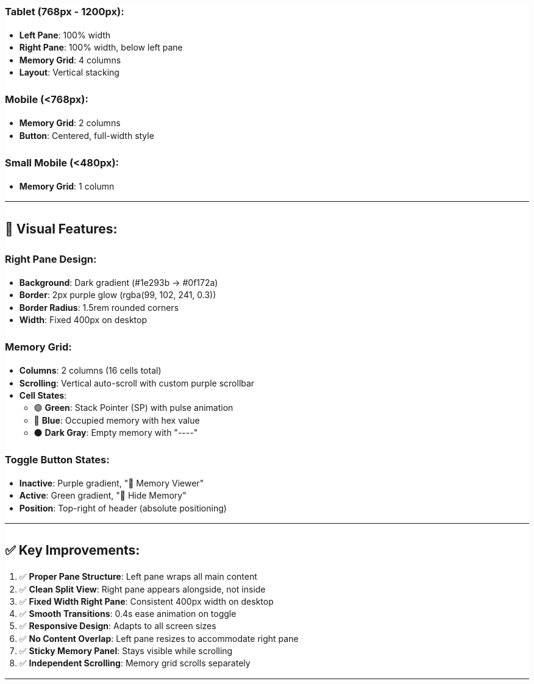 ### Tablet (768px - 1200px):
- **Left Pane**: 100% width
- **Right Pane**: 100% width, below left pane
- **Memory Grid**: 4 columns
- **Layout**: Vertical stacking

### Mobile (<768px):
- **Memory Grid**: 2 columns
- **Button**: Centered, full-width style

### Small Mobile (<480px):
- **Memory Grid**: 1 column

---

## 🎨 Visual Features:

### Right Pane Design:
- **Background**: Dark gradient (#1e293b → #0f172a)
- **Border**: 2px purple glow (rgba(99, 102, 241, 0.3))
- **Border Radius**: 1.5rem rounded corners
- **Width**: Fixed 400px on desktop

### Memory Grid:
- **Columns**: 2 columns (16 cells total)
- **Scrolling**: Vertical auto-scroll with custom purple scrollbar
- **Cell States**:
  - 🟢 **Green**: Stack Pointer (SP) with pulse animation
  - 🔵 **Blue**: Occupied memory with hex value
  - ⚫ **Dark Gray**: Empty memory with "----"

### Toggle Button States:
- **Inactive**: Purple gradient, "💾 Memory Viewer"
- **Active**: Green gradient, "💾 Hide Memory"
- **Position**: Top-right of header (absolute positioning)

---

## ✅ Key Improvements:

1. ✅ **Proper Pane Structure**: Left pane wraps all main content
2. ✅ **Clean Split View**: Right pane appears alongside, not inside
3. ✅ **Fixed Width Right Pane**: Consistent 400px width on desktop
4. ✅ **Smooth Transitions**: 0.4s ease animation on toggle
5. ✅ **Responsive Design**: Adapts to all screen sizes
6. ✅ **No Content Overlap**: Left pane resizes to accommodate right pane
7. ✅ **Sticky Memory Panel**: Stays visible while scrolling
8. ✅ **Independent Scrolling**: Memory grid scrolls separately

---